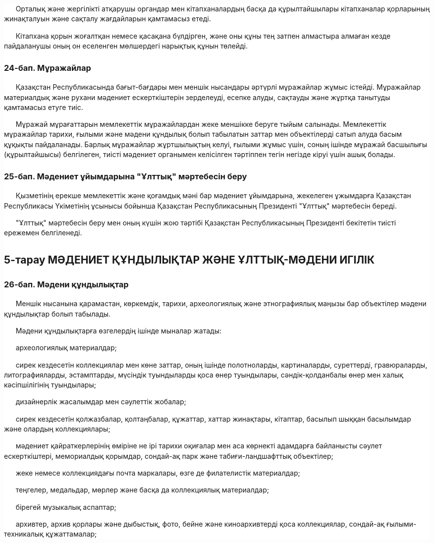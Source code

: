       Орталық және жергiлiктi атқарушы органдар мен кiтапханалардың басқа да құрылтайшылары кiтапханалар қорларының жинақталуын және сақталу жағдайларын қамтамасыз етедi.

      Кiтапхана қорын жоғалтқан немесе қасақана бүлдiрген, және оны құны тең затпен алмастыра алмаған кезде пайдаланушы оның он еселенген мөлшердегi нарықтық құнын төлейдi.

### 24-бап. Мұражайлар

      Қазақстан Республикасында бағыт-бағдары мен меншiк нысандары әртүрлi мұражайлар жұмыс iстейдi. Мұражайлар материалдық және рухани мәдениет ескерткiштерiн зерделеудi, есепке алуды, сақтауды және жұртқа танытуды қамтамасыз етуге тиiс.

      Мұражай мұрағаттарын мемлекеттiк мұражайлардан жеке меншiкке беруге тыйым салынады. Мемлекеттiк мұражайлар тарихи, ғылыми және мәдени құндылық болып табылатын заттар мен объектiлердi сатып алуда басым құқықты пайдаланады. Барлық мұражайлар жұртшылықтың келуi, ғылыми жұмыс үшiн, соның iшiнде мұражай басшылығы (құрылтайшысы) белгiлеген, тиiстi мәдениет органымен келiсiлген тәртiппен тегiн негiзде кiруi үшiн ашық болады.

### 25-бап. Мәдениет ұйымдарына "Ұлттық" мәртебесiн беру

      Қызметiнiң ерекше мемлекеттiк және қоғамдық мәнi бар мәдениет ұйымдарына, жекелеген ұжымдарға Қазақстан Республикасы Үкiметiнiң ұсынысы бойынша Қазақстан Республикасының Президентi "Ұлттық" мәртебесiн бередi.

      "Ұлттық" мәртебесiн беру мен оның күшiн жою тәртiбi Қазақстан Республикасының Президентi бекiтетiн тиiстi ережемен белгiленедi.

## 5-тарау МӘДЕНИЕТ ҚҰНДЫЛЫҚТАР ЖӘНЕ ҰЛТТЫҚ-МӘДЕНИ ИГIЛIК

### 26-бап. Мәдени құндылықтар

      Меншiк нысанына қарамастан, көркемдiк, тарихи, археологиялық және этнографиялық маңызы бар объектiлер мәдени құндылықтар болып табылады.

      Мәдени құндылықтарға өзгелердiң iшiнде мыналар жатады:

      археологиялық материалдар;

      сирек кездесетiн коллекциялар мен көне заттар, оның iшiнде полотноларды, картиналарды, суреттердi, гравюраларды, литографияларды, эстамптарды, мүсiндiк туындыларды қоса өнер туындылары, сәндiк-қолданбалы өнер мен халық кәсiпшiлiгiнiң туындылары;

      дизайнерлiк жасалымдар мен сәулеттiк жобалар;

      сирек кездесетiн қолжазбалар, қолтаңбалар, құжаттар, хаттар жинақтары, кiтаптар, басылып шыққан басылымдар және олардың коллекциялары;

      мәдениет қайраткерлерiнiң өмiрiне не iрi тарихи оқиғалар мен аса көрнектi адамдарға байланысты сәулет ескерткiштерi, мемориалдық қорымдар, сондай-ақ парк және табиғи-ландшафттық объектiлер;

      жеке немесе коллекциядағы почта маркалары, өзге де филателистiк материалдар;

      теңгелер, медальдар, мөрлер және басқа да коллекциялық материалдар;

      бiрегей музыкалық аспаптар;

      архивтер, архив қорлары және дыбыстық, фото, бейне және киноархивтердi қоса коллекциялар, сондай-ақ ғылыми-техникалық құжаттамалар;
